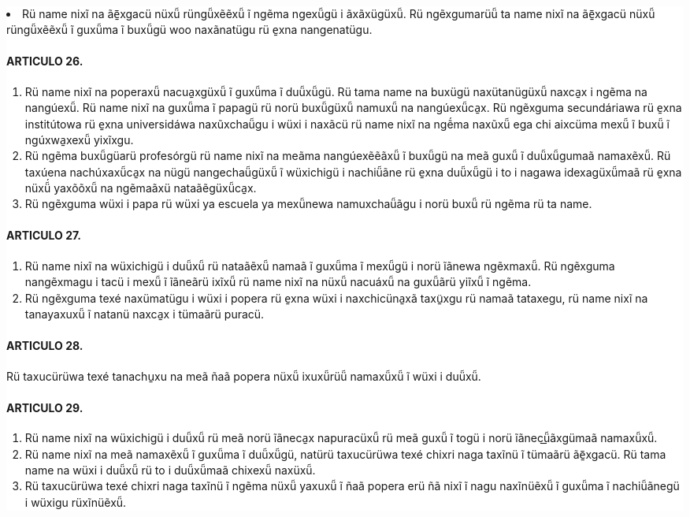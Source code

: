   </li>
  <li>
   Rü name nixĩ na ãẽ̱xgacü nüxü̃ rüngü̃xẽẽxü̃ ĩ ngẽma ngexü̃gü i ãxãxügüxü̃. Rü ngẽxgumarüü̃ ta name nixĩ na ãẽ̱xgacü nüxü̃ rüngü̃xẽẽxü̃ ĩ guxü̃ma ĩ buxü̃gü woo naxãnatügu rü e̱xna nangenatügu.
  </li>
 </ol>
 <h4>
  ARTICULO 26.
 </h4>
 <ol>
  <li>
   Rü name nixĩ na poperaxü̃ nacua̱xgüxü̃ ĩ guxü̃ma ĩ duü̃xü̃gü. Rü tama name na buxügü naxütanügüxü̃ naxca̱x i ngẽma na nangúexü̃. Rü name nixĩ na guxü̃ma ĩ papagü rü norü buxü̃güxü̃ namuxü̃ na nangúexü̃ca̱x. Rü ngẽxguma secundáriawa rü e̱xna institútowa rü e̱xna universidáwa naxũxchaü̃gu i wüxi i naxãcü rü name nixĩ na ngẽ́ma naxũxü̃ ega chi aixcüma mexü̃ ĩ buxü̃ ĩ ngúxwa̱xexü̃ yixĩxgu.
  </li>
  <li>
   Rü ngẽma buxü̃güarü profesórgü rü name nixĩ na meãma nangúexẽẽãxü̃ ĩ buxü̃gü na meã guxü̃ ĩ duü̃xü̃gumaã namaxẽxü̃. Rü taxúena nachúxaxü̃ca̱x na nügü nangechaü̃güxü̃ ĩ wüxichigü i nachiü̃ãne rü e̱xna duü̃xü̃gü i to i nagawa idexagüxü̃maã rü e̱xna nüxü̃́ yaxõõxü̃ na ngẽmaãxü nataãẽgüxü̃ca̱x.
  </li>
  <li>
   Rü ngẽxguma wüxi i papa rü wüxi ya escuela ya mexü̃newa namuxchaü̃ãgu i norü buxü̃ rü ngẽma rü ta name.
  </li>
 </ol>
 <h4>
  ARTICULO 27.
 </h4>
 <ol>
  <li>
   Rü name nixĩ na wüxichigü i duü̃xü̃ rü nataãẽxü̃ namaã ĩ guxü̃ma ĩ mexü̃gü i norü ĩãnewa ngẽxmaxü̃. Rü ngẽxguma nangẽxmagu i tacü i mexü̃ ĩ ĩãneãrü ixĩxü̃ rü name nixĩ na nüxü̃ nacuáxü̃ na guxü̃ãrü yiĩxü̃ ĩ ngẽma.
  </li>
  <li>
   Rü ngẽxguma texé naxümatügu i wüxi i popera rü e̱xna wüxi i naxchicüna̱xã taxü̱xgu rü namaã tataxegu, rü name nixĩ na tanayaxuxü̃ ĩ natanü naxca̱x i tümaãrü puracü.
  </li>
 </ol>
 <h4>
  ARTICULO 28.
 </h4>
 <p>
  Rü taxucürüwa texé tanachu̱xu na meã ñaã popera nüxü̃ ixuxü̃rüü̃ namaxü̃xü̃ ĩ wüxi i duü̃xü̃.
 </p>
 <h4>
  ARTICULO 29.
 </h4>
 <ol>
  <li>
   Rü name nixĩ na wüxichigü i duü̃xü̃ rü meã norü ĩãneca̱x napuracüxü̃ rü meã guxü̃ ĩ togü i norü ĩãnecü̃͟ãxgümaã namaxü̃xü̃.
  </li>
  <li>
   Rü name nixĩ na meã namaxẽxü̃ ĩ guxü̃ma ĩ duü̃xü̃gü, natürü taxucürüwa texé chixri naga taxĩnü ĩ tümaãrü ãẽ̱xgacü. Rü tama name na wüxi i duü̃xü̃ rü to i duü̃xü̃maã chixexü̃ naxüxü̃.
  </li>
  <li>
   Rü taxucürüwa texé chixri naga taxĩnü ĩ ngẽma nüxü̃ yaxuxü̃ ĩ ñaã popera erü ñã nixĩ ĩ nagu naxĩnüẽxü̃ ĩ guxü̃ma ĩ nachiü̃ãnegü i wüxigu rüxĩnüẽxü̃.
  </li>
 </ol>
 <h4>